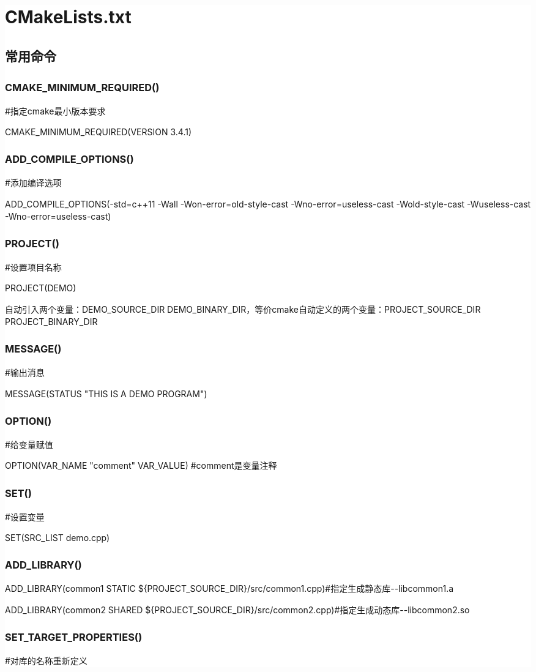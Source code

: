 #       CMakeLists.txt

## 常用命令

### CMAKE_MINIMUM_REQUIRED()

\#指定cmake最小版本要求

CMAKE_MINIMUM_REQUIRED(VERSION 3.4.1)

### ADD_COMPILE_OPTIONS()

\#添加编译选项

ADD_COMPILE_OPTIONS(-std=c++11 -Wall -Won-error=old-style-cast -Wno-error=useless-cast -Wold-style-cast -Wuseless-cast -Wno-error=useless-cast)

### PROJECT()

\#设置项目名称

PROJECT(DEMO)

自动引入两个变量：DEMO_SOURCE_DIR   DEMO_BINARY_DIR，等价cmake自动定义的两个变量：PROJECT_SOURCE_DIR    PROJECT_BINARY_DIR

### MESSAGE()

\#输出消息

MESSAGE(STATUS "THIS IS A DEMO PROGRAM")

### OPTION()

\#给变量赋值

OPTION(VAR_NAME "comment" VAR_VALUE)		#comment是变量注释

### SET()

\#设置变量

SET(SRC_LIST demo.cpp)

### ADD_LIBRARY()

ADD_LIBRARY(common1 STATIC ${PROJECT_SOURCE_DIR}/src/common1.cpp)#指定生成静态库--libcommon1.a

ADD_LIBRARY(common2 SHARED ${PROJECT_SOURCE_DIR}/src/common2.cpp)#指定生成动态库--libcommon2.so

### SET_TARGET_PROPERTIES()

\#对库的名称重新定义
